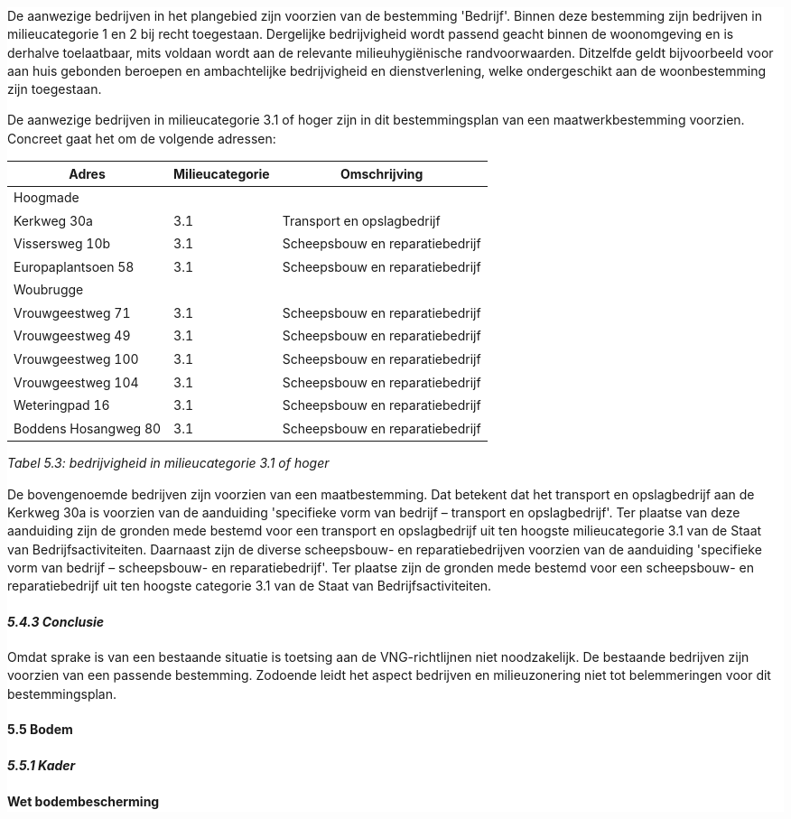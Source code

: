 De aanwezige bedrijven in het plangebied zijn voorzien van de bestemming 'Bedrijf'. Binnen deze bestemming zijn bedrijven in milieucategorie 1 en 2 bij recht toegestaan. Dergelijke bedrijvigheid wordt passend geacht binnen de woonomgeving en is derhalve toelaatbaar, mits voldaan wordt aan de relevante milieuhygiënische randvoorwaarden. Ditzelfde geldt bijvoorbeeld voor aan huis gebonden beroepen en ambachtelijke bedrijvigheid en dienstverlening, welke ondergeschikt aan de woonbestemming zijn toegestaan.

De aanwezige bedrijven in milieucategorie 3.1 of hoger zijn in dit bestemmingsplan van een maatwerkbestemming voorzien. Concreet gaat het om de volgende adressen:

| Adres                | Milieucategorie | Omschrijving                    |
|----------------------|-----------------|---------------------------------|
| Hoogmade             |                 |                                 |
| Kerkweg 30a          | 3.1             | Transport en opslagbedrijf      |
| Vissersweg 10b       | 3.1             | Scheepsbouw en reparatiebedrijf |
| Europaplantsoen 58   | 3.1             | Scheepsbouw en reparatiebedrijf |
| Woubrugge            |                 |                                 |
| Vrouwgeestweg 71     | 3.1             | Scheepsbouw en reparatiebedrijf |
| Vrouwgeestweg 49     | 3.1             | Scheepsbouw en reparatiebedrijf |
| Vrouwgeestweg 100    | 3.1             | Scheepsbouw en reparatiebedrijf |
| Vrouwgeestweg 104    | 3.1             | Scheepsbouw en reparatiebedrijf |
| Weteringpad 16       | 3.1             | Scheepsbouw en reparatiebedrijf |
| Boddens Hosangweg 80 | 3.1             | Scheepsbouw en reparatiebedrijf |

*Tabel 5.3: bedrijvigheid in milieucategorie 3.1 of hoger*

De bovengenoemde bedrijven zijn voorzien van een maatbestemming. Dat betekent dat het transport en opslagbedrijf aan de Kerkweg 30a is voorzien van de aanduiding 'specifieke vorm van bedrijf – transport en opslagbedrijf'. Ter plaatse van deze aanduiding zijn de gronden mede bestemd voor een transport en opslagbedrijf uit ten hoogste milieucategorie 3.1 van de Staat van Bedrijfsactiviteiten. Daarnaast zijn de diverse scheepsbouw- en reparatiebedrijven voorzien van de aanduiding 'specifieke vorm van bedrijf – scheepsbouw- en reparatiebedrijf'. Ter plaatse zijn de gronden mede bestemd voor een scheepsbouw- en reparatiebedrijf uit ten hoogste categorie 3.1 van de Staat van Bedrijfsactiviteiten.

#### *5.4.3 Conclusie*

Omdat sprake is van een bestaande situatie is toetsing aan de VNG-richtlijnen niet noodzakelijk. De bestaande bedrijven zijn voorzien van een passende bestemming. Zodoende leidt het aspect bedrijven en milieuzonering niet tot belemmeringen voor dit bestemmingsplan.

#### <span id="page-34-0"></span>**5.5 Bodem**

#### *5.5.1 Kader*

#### **Wet bodembescherming**
